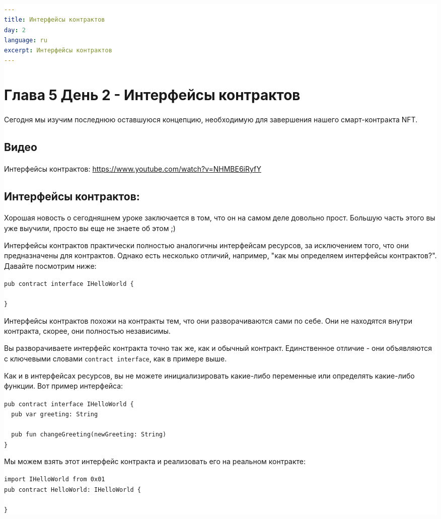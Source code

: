 ```yaml
---
title: Интерфейсы контрактов
day: 2
language: ru
excerpt: Интерфейсы контрактов
---
```


# Глава 5 День 2 - Интерфейсы контрактов

Сегодня мы изучим последнюю оставшуюся концепцию, необходимую для завершения нашего смарт-контракта NFT.

## Видео

Интерфейсы контрактов: https://www.youtube.com/watch?v=NHMBE6iRyfY

## Интерфейсы контрактов:

Хорошая новость о сегодняшнем уроке заключается в том, что он на самом деле довольно прост. Большую часть этого вы уже выучили, просто вы еще не знаете об этом ;)

Интерфейсы контрактов практически полностью аналогичны интерфейсам ресурсов, за исключением того, что они предназначены для контрактов. Однако есть несколько отличий, например, "как мы определяем интерфейсы контрактов?". Давайте посмотрим ниже:

```cadence
pub contract interface IHelloWorld {

}
```

Интерфейсы контрактов похожи на контракты тем, что они разворачиваются сами по себе. Они не находятся внутри контракта, скорее, они полностью независимы.

Вы разворачиваете интерфейс контракта точно так же, как и обычный контракт. Единственное отличие - они объявляются с ключевыми словами `contract interface`, как в примере выше.

Как и в интерфейсах ресурсов, вы не можете инициализировать какие-либо переменные или определять какие-либо функции. Вот пример интерфейса:

```cadence
pub contract interface IHelloWorld {
  pub var greeting: String

  pub fun changeGreeting(newGreeting: String)
}
```

Мы можем взять этот интерфейс контракта и реализовать его на реальном контракте:

```cadence
import IHelloWorld from 0x01
pub contract HelloWorld: IHelloWorld {

}
```
